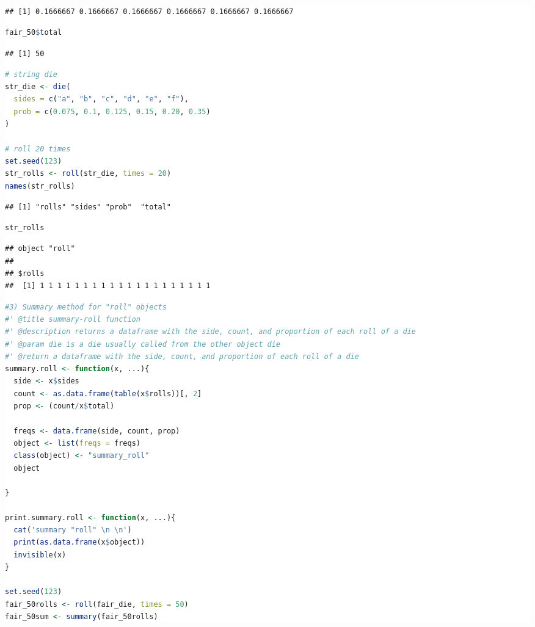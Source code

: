     ## [1] 0.1666667 0.1666667 0.1666667 0.1666667 0.1666667 0.1666667

``` r
fair_50$total
```

    ## [1] 50

``` r
# string die
str_die <- die(
  sides = c("a", "b", "c", "d", "e", "f"),
  prob = c(0.075, 0.1, 0.125, 0.15, 0.20, 0.35)
)

# roll 20 times
set.seed(123)
str_rolls <- roll(str_die, times = 20)
names(str_rolls)
```

    ## [1] "rolls" "sides" "prob"  "total"

``` r
str_rolls
```

    ## object "roll"
    ## 
    ## $rolls
    ##  [1] 1 1 1 1 1 1 1 1 1 1 1 1 1 1 1 1 1 1 1 1

``` r
#3) Summary method for "roll" objects
#' @title summary-roll function
#' @description returns a dataframe with the side, count, and proportion of each roll of a die
#' @param die is a die usually called from the other object die
#' @return a dataframe with the side, count, and proportion of each roll of a die
summary.roll <- function(x, ...){
  side <- x$sides
  count <- as.data.frame(table(x$rolls))[, 2]
  prop <- (count/x$total)
  
  freqs <- data.frame(side, count, prop)
  object <- list(freqs = freqs)
  class(object) <- "summary_roll"
  object
  
}

print.summary.roll <- function(x, ...){
  cat('summary "roll" \n \n')
  print(as.data.frame(x$object))
  invisible(x)
}

set.seed(123)
fair_50rolls <- roll(fair_die, times = 50)
fair_50sum <- summary(fair_50rolls)

```
